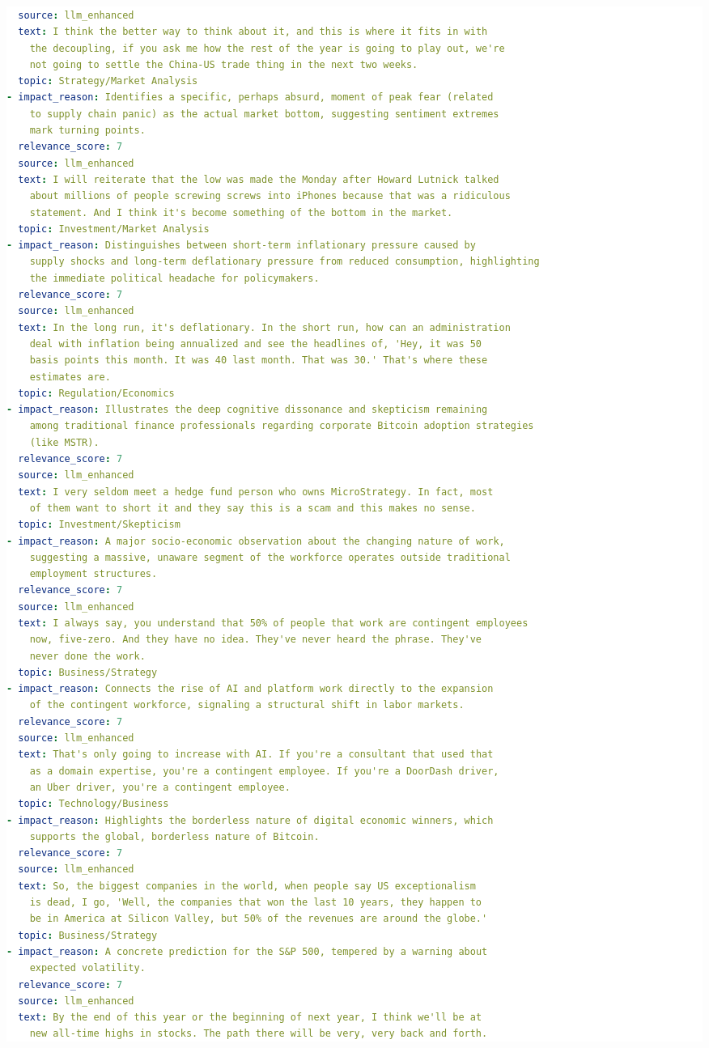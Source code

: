 ```yaml
  source: llm_enhanced
  text: I think the better way to think about it, and this is where it fits in with
    the decoupling, if you ask me how the rest of the year is going to play out, we're
    not going to settle the China-US trade thing in the next two weeks.
  topic: Strategy/Market Analysis
- impact_reason: Identifies a specific, perhaps absurd, moment of peak fear (related
    to supply chain panic) as the actual market bottom, suggesting sentiment extremes
    mark turning points.
  relevance_score: 7
  source: llm_enhanced
  text: I will reiterate that the low was made the Monday after Howard Lutnick talked
    about millions of people screwing screws into iPhones because that was a ridiculous
    statement. And I think it's become something of the bottom in the market.
  topic: Investment/Market Analysis
- impact_reason: Distinguishes between short-term inflationary pressure caused by
    supply shocks and long-term deflationary pressure from reduced consumption, highlighting
    the immediate political headache for policymakers.
  relevance_score: 7
  source: llm_enhanced
  text: In the long run, it's deflationary. In the short run, how can an administration
    deal with inflation being annualized and see the headlines of, 'Hey, it was 50
    basis points this month. It was 40 last month. That was 30.' That's where these
    estimates are.
  topic: Regulation/Economics
- impact_reason: Illustrates the deep cognitive dissonance and skepticism remaining
    among traditional finance professionals regarding corporate Bitcoin adoption strategies
    (like MSTR).
  relevance_score: 7
  source: llm_enhanced
  text: I very seldom meet a hedge fund person who owns MicroStrategy. In fact, most
    of them want to short it and they say this is a scam and this makes no sense.
  topic: Investment/Skepticism
- impact_reason: A major socio-economic observation about the changing nature of work,
    suggesting a massive, unaware segment of the workforce operates outside traditional
    employment structures.
  relevance_score: 7
  source: llm_enhanced
  text: I always say, you understand that 50% of people that work are contingent employees
    now, five-zero. And they have no idea. They've never heard the phrase. They've
    never done the work.
  topic: Business/Strategy
- impact_reason: Connects the rise of AI and platform work directly to the expansion
    of the contingent workforce, signaling a structural shift in labor markets.
  relevance_score: 7
  source: llm_enhanced
  text: That's only going to increase with AI. If you're a consultant that used that
    as a domain expertise, you're a contingent employee. If you're a DoorDash driver,
    an Uber driver, you're a contingent employee.
  topic: Technology/Business
- impact_reason: Highlights the borderless nature of digital economic winners, which
    supports the global, borderless nature of Bitcoin.
  relevance_score: 7
  source: llm_enhanced
  text: So, the biggest companies in the world, when people say US exceptionalism
    is dead, I go, 'Well, the companies that won the last 10 years, they happen to
    be in America at Silicon Valley, but 50% of the revenues are around the globe.'
  topic: Business/Strategy
- impact_reason: A concrete prediction for the S&P 500, tempered by a warning about
    expected volatility.
  relevance_score: 7
  source: llm_enhanced
  text: By the end of this year or the beginning of next year, I think we'll be at
    new all-time highs in stocks. The path there will be very, very back and forth.
```